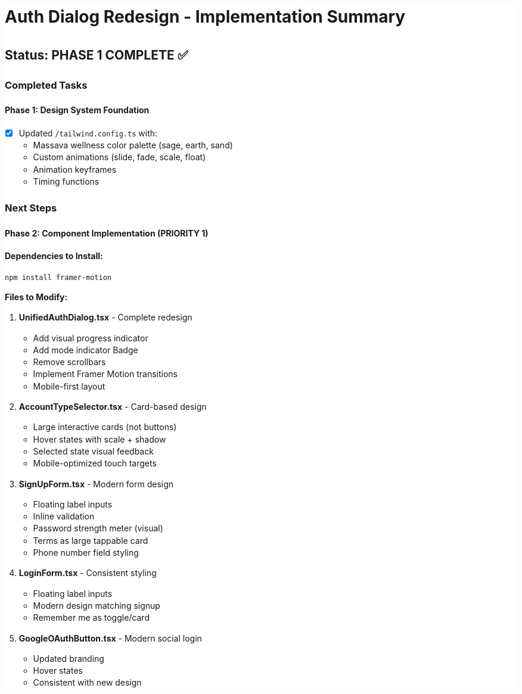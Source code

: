 # Auth Dialog Redesign - Implementation Summary

## Status: PHASE 1 COMPLETE ✅

### Completed Tasks

#### Phase 1: Design System Foundation
- [x] Updated `/tailwind.config.ts` with:
  - Massava wellness color palette (sage, earth, sand)
  - Custom animations (slide, fade, scale, float)
  - Animation keyframes
  - Timing functions

### Next Steps

#### Phase 2: Component Implementation (PRIORITY 1)

**Dependencies to Install:**
```bash
npm install framer-motion
```

**Files to Modify:**

1. **UnifiedAuthDialog.tsx** - Complete redesign
   - Add visual progress indicator
   - Add mode indicator Badge
   - Remove scrollbars
   - Implement Framer Motion transitions
   - Mobile-first layout

2. **AccountTypeSelector.tsx** - Card-based design
   - Large interactive cards (not buttons)
   - Hover states with scale + shadow
   - Selected state visual feedback
   - Mobile-optimized touch targets

3. **SignUpForm.tsx** - Modern form design
   - Floating label inputs
   - Inline validation
   - Password strength meter (visual)
   - Terms as large tappable card
   - Phone number field styling

4. **LoginForm.tsx** - Consistent styling
   - Floating label inputs
   - Modern design matching signup
   - Remember me as toggle/card

5. **GoogleOAuthButton.tsx** - Modern social login
   - Updated branding
   - Hover states
   - Consistent with new design
